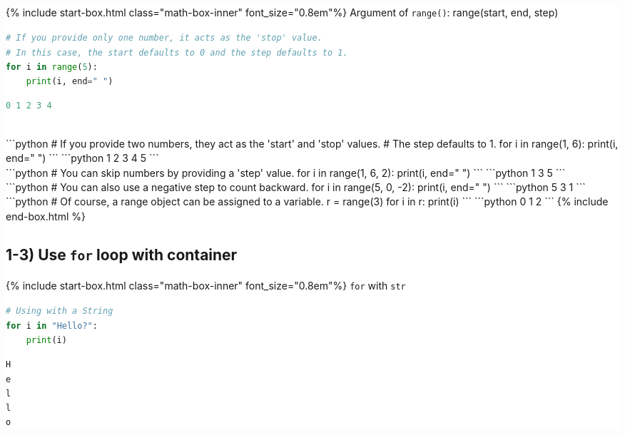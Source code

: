 {% include start-box.html class="math-box-inner" font_size="0.8em"%}
Argument of `range()`: range(start, end, step)
```python
# If you provide only one number, it acts as the 'stop' value.
# In this case, the start defaults to 0 and the step defaults to 1.
for i in range(5):
    print(i, end=" ")
```
```python
0 1 2 3 4 
```
<br>
```python
# If you provide two numbers, they act as the 'start' and 'stop' values.
# The step defaults to 1.
for i in range(1, 6):
    print(i, end=" ")
```
```python
1 2 3 4 5 
```
<br>
```python
# You can skip numbers by providing a 'step' value.
for i in range(1, 6, 2):
    print(i, end=" ")
```
```python
1 3 5 
```
<br>
```python
# You can also use a negative step to count backward.
for i in range(5, 0, -2):
    print(i, end=" ")
```
```python
5 3 1 
```
<br>
```python
# Of course, a range object can be assigned to a variable.
r = range(3)
for i in r:
    print(i)
```
```python
0
1
2
```
{% include end-box.html %}

## 1-3) Use `for` loop with container
{% include start-box.html class="math-box-inner" font_size="0.8em"%}
`for` with `str`
```python
# Using with a String
for i in "Hello?":
    print(i)
```
```python
H
e
l
l
o
```